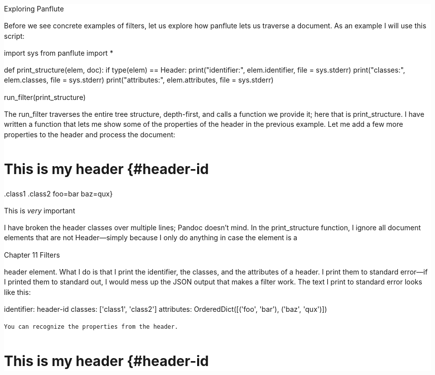 Exploring Panflute

Before we see concrete examples of filters, let us explore how panflute lets
 us traverse a document. As an example I will use this script:

import sys
 from panflute import *

def print_structure(elem, doc):
 if type(elem) == Header:
 print("identifier:", elem.identifier,
 file = sys.stderr)
 print("classes:", elem.classes,
 file = sys.stderr)
 print("attributes:", elem.attributes,
 file = sys.stderr)

run_filter(print_structure)

The run_filter traverses the entire tree structure, depth-first, and
 calls a function we provide it; here that is print_structure. I have written
 a function that lets me show some of the properties of the header in the
 previous example. Let me add a few more properties to the header and
 process the document:

# This is my header {#header-id

.class1 .class2
 foo=bar baz=qux}

This is *very* important

I have broken the header classes over multiple lines; Pandoc doesn’t
 mind.
 In the print_structure function, I ignore all document elements that
 are not Header—simply because I only do anything in case the element is a

Chapter 11 Filters

header element. What I do is that I print the identifier, the classes, and the
 attributes of a header. I print them to standard error—if I printed them to
 standard out, I would mess up the JSON output that makes a filter work.
 The text I print to standard error looks like this:

identifier: header-id
 classes: ['class1', 'class2']
 attributes: OrderedDict([('foo', 'bar'),
 ('baz', 'qux')])

```
You can recognize the properties from the header.
```

# This is my header {#header-id


[^1]: This is footnote one.